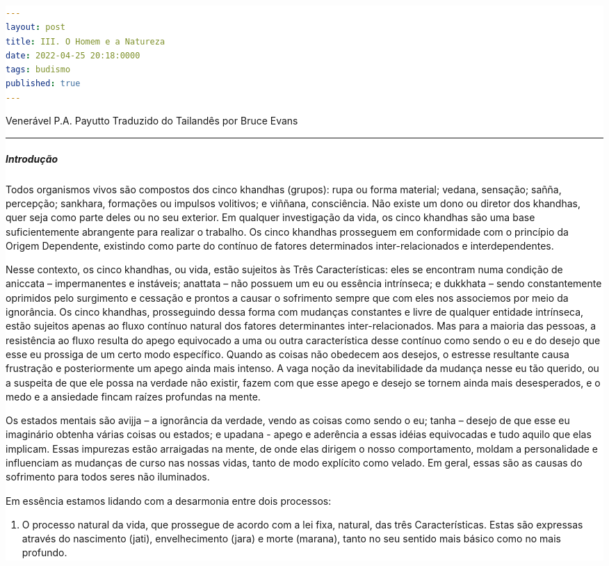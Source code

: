 ```yaml
---
layout: post
title: III. O Homem e a Natureza
date: 2022-04-25 20:18:0000
tags: budismo
published: true
---
```

Venerável P.A. Payutto
Traduzido do Tailandês por Bruce Evans

***

##### Introdução

Todos organismos vivos são compostos dos cinco khandhas (grupos): rupa ou forma material; vedana, sensação; sañña, percepção; sankhara, formações ou impulsos volitivos; e viññana, consciência. Não existe um dono ou diretor dos khandhas, quer seja como parte deles ou no seu exterior. Em qualquer investigação da vida, os cinco khandhas são uma base suficientemente abrangente para realizar o trabalho. Os cinco khandhas prosseguem em conformidade com o princípio da Origem Dependente, existindo como parte do contínuo de fatores determinados inter-relacionados e interdependentes.

 

Nesse contexto, os cinco khandhas, ou vida, estão sujeitos às Três Características: eles se encontram numa condição de aniccata – impermanentes e instáveis; anattata – não possuem um eu ou essência intrínseca; e dukkhata – sendo constantemente oprimidos pelo surgimento e cessação e prontos a causar o sofrimento sempre que com eles nos associemos por meio da ignorância. Os cinco khandhas, prosseguindo dessa forma com mudanças constantes e livre de qualquer entidade intrínseca, estão sujeitos apenas ao fluxo contínuo natural dos fatores determinantes inter-relacionados. Mas para a maioria das pessoas, a resistência ao fluxo resulta do apego equivocado a uma ou outra característica desse contínuo como sendo o eu e do desejo que esse eu prossiga de um certo modo específico. Quando as coisas não obedecem aos desejos, o estresse resultante causa frustração e posteriormente um apego ainda mais intenso. A vaga noção da inevitabilidade da mudança nesse eu tão querido, ou a suspeita de que ele possa na verdade não existir, fazem com que esse apego e desejo se tornem ainda mais desesperados, e o medo e a ansiedade fincam raízes profundas na mente.

 

Os estados mentais são avijja – a ignorância da verdade, vendo as coisas como sendo o eu; tanha – desejo de que esse eu imaginário obtenha várias coisas ou estados; e upadana - apego e aderência a essas idéias equivocadas e tudo aquilo que elas implicam. Essas impurezas estão arraigadas na mente, de onde elas dirigem o nosso comportamento, moldam a personalidade e influenciam as mudanças de curso nas nossas vidas, tanto de modo explícito como velado. Em geral, essas são as causas do sofrimento para todos seres não iluminados.

 

Em essência estamos lidando com a desarmonia entre dois processos:

 

1. O processo natural da vida, que prossegue de acordo com a lei fixa, natural, das três Características.  Estas são expressas através do nascimento (jati), envelhecimento (jara)  e morte (marana), tanto no seu sentido mais básico como no mais profundo.

 